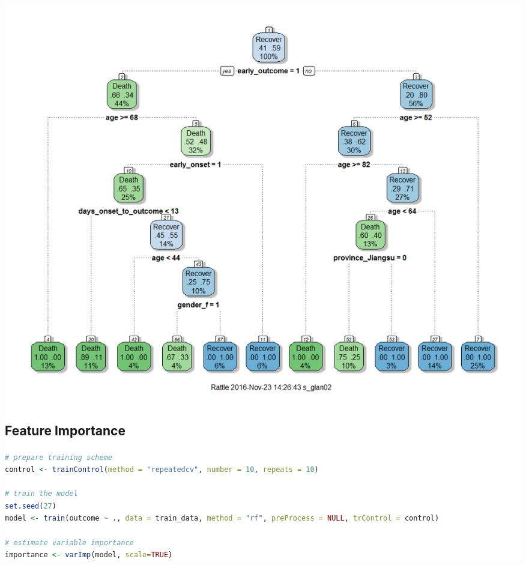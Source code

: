 <img src="flu_outcome_ML_post_files/figure-markdown_github/unnamed-chunk-12-1.png" style="display: block; margin: auto;" />

<br>

Feature Importance
------------------

``` r
# prepare training scheme
control <- trainControl(method = "repeatedcv", number = 10, repeats = 10)

# train the model
set.seed(27)
model <- train(outcome ~ ., data = train_data, method = "rf", preProcess = NULL, trControl = control)

# estimate variable importance
importance <- varImp(model, scale=TRUE)
```
